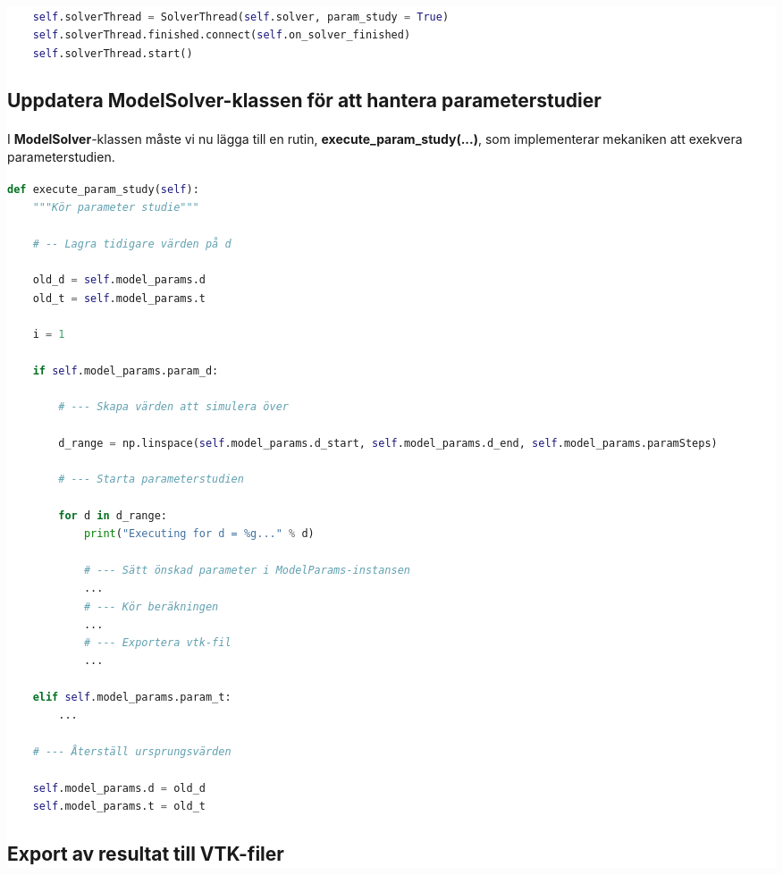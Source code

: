 ``` py
    self.solverThread = SolverThread(self.solver, param_study = True)        
    self.solverThread.finished.connect(self.on_solver_finished)        
    self.solverThread.start()
``` 

## Uppdatera ModelSolver-klassen för att hantera parameterstudier

I **ModelSolver**-klassen måste vi nu lägga till en rutin, **execute_param_study(...)**, som implementerar mekaniken att exekvera parameterstudien.

``` py
def execute_param_study(self):
    """Kör parameter studie"""
    
    # -- Lagra tidigare värden på d
    
    old_d = self.model_params.d
    old_t = self.model_params.t
    
    i = 1
    
    if self.model_params.param_d:
    
        # --- Skapa värden att simulera över
    
        d_range = np.linspace(self.model_params.d_start, self.model_params.d_end, self.model_params.paramSteps)
            
        # --- Starta parameterstudien
            
        for d in d_range:
            print("Executing for d = %g..." % d)
            
            # --- Sätt önskad parameter i ModelParams-instansen
            ...
            # --- Kör beräkningen 
            ...
            # --- Exportera vtk-fil
            ...
            
    elif self.model_params.param_t:
        ...
            
    # --- Återställ ursprungsvärden
    
    self.model_params.d = old_d
    self.model_params.t = old_t
```
        
## Export av resultat till VTK-filer
